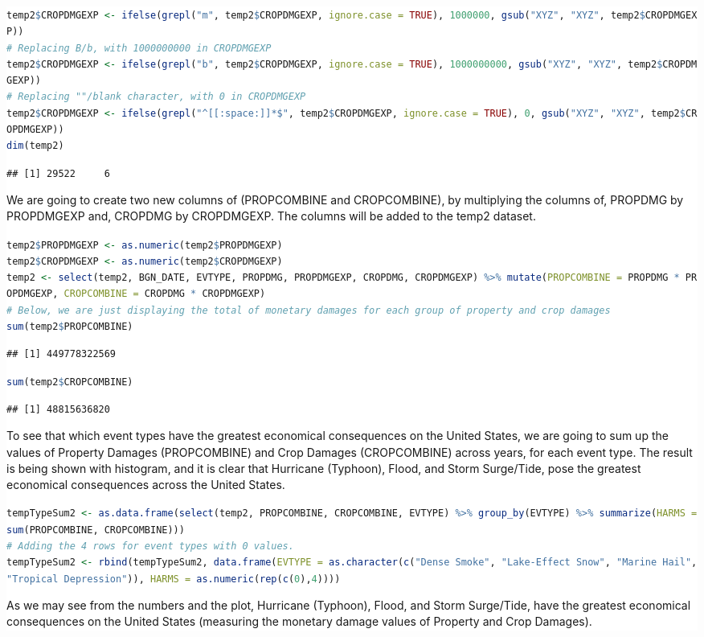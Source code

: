 ```r
temp2$CROPDMGEXP <- ifelse(grepl("m", temp2$CROPDMGEXP, ignore.case = TRUE), 1000000, gsub("XYZ", "XYZ", temp2$CROPDMGEXP))
# Replacing B/b, with 1000000000 in CROPDMGEXP
temp2$CROPDMGEXP <- ifelse(grepl("b", temp2$CROPDMGEXP, ignore.case = TRUE), 1000000000, gsub("XYZ", "XYZ", temp2$CROPDMGEXP))
# Replacing ""/blank character, with 0 in CROPDMGEXP
temp2$CROPDMGEXP <- ifelse(grepl("^[[:space:]]*$", temp2$CROPDMGEXP, ignore.case = TRUE), 0, gsub("XYZ", "XYZ", temp2$CROPDMGEXP))
dim(temp2)
```

```
## [1] 29522     6
```
We are going to create two new columns of (PROPCOMBINE and CROPCOMBINE), by multiplying the columns of, PROPDMG by PROPDMGEXP and, CROPDMG by CROPDMGEXP. The columns will be added to the temp2 dataset.

```r
temp2$PROPDMGEXP <- as.numeric(temp2$PROPDMGEXP)
temp2$CROPDMGEXP <- as.numeric(temp2$CROPDMGEXP)
temp2 <- select(temp2, BGN_DATE, EVTYPE, PROPDMG, PROPDMGEXP, CROPDMG, CROPDMGEXP) %>% mutate(PROPCOMBINE = PROPDMG * PROPDMGEXP, CROPCOMBINE = CROPDMG * CROPDMGEXP)
# Below, we are just displaying the total of monetary damages for each group of property and crop damages
sum(temp2$PROPCOMBINE)
```

```
## [1] 449778322569
```

```r
sum(temp2$CROPCOMBINE)
```

```
## [1] 48815636820
```
To see that which event types have the greatest economical consequences on the United States, we are going to sum up the values of Property Damages (PROPCOMBINE) and Crop Damages (CROPCOMBINE) across years, for each event type. The result is being shown with histogram, and it is clear that Hurricane (Typhoon), Flood, and Storm Surge/Tide, pose the greatest economical consequences across the United States.


```r
tempTypeSum2 <- as.data.frame(select(temp2, PROPCOMBINE, CROPCOMBINE, EVTYPE) %>% group_by(EVTYPE) %>% summarize(HARMS = sum(PROPCOMBINE, CROPCOMBINE)))
# Adding the 4 rows for event types with 0 values.
tempTypeSum2 <- rbind(tempTypeSum2, data.frame(EVTYPE = as.character(c("Dense Smoke", "Lake-Effect Snow", "Marine Hail", "Tropical Depression")), HARMS = as.numeric(rep(c(0),4))))
```
As we may see from the numbers and the plot, Hurricane (Typhoon), Flood, and Storm Surge/Tide, have the greatest economical consequences on the United States (measuring the monetary damage values of Property and Crop Damages).


[1]: https://d396qusza40orc.cloudfront.net/repdata%2Fdata%2FStormData.csv.bz2
[2]: https://d396qusza40orc.cloudfront.net/repdata%2Fpeer2_doc%2Fpd01016005curr.pdf
[3]: https://d396qusza40orc.cloudfront.net/repdata%2Fpeer2_doc%2FNCDC%20Storm%20Events-FAQ%20Page.pdf